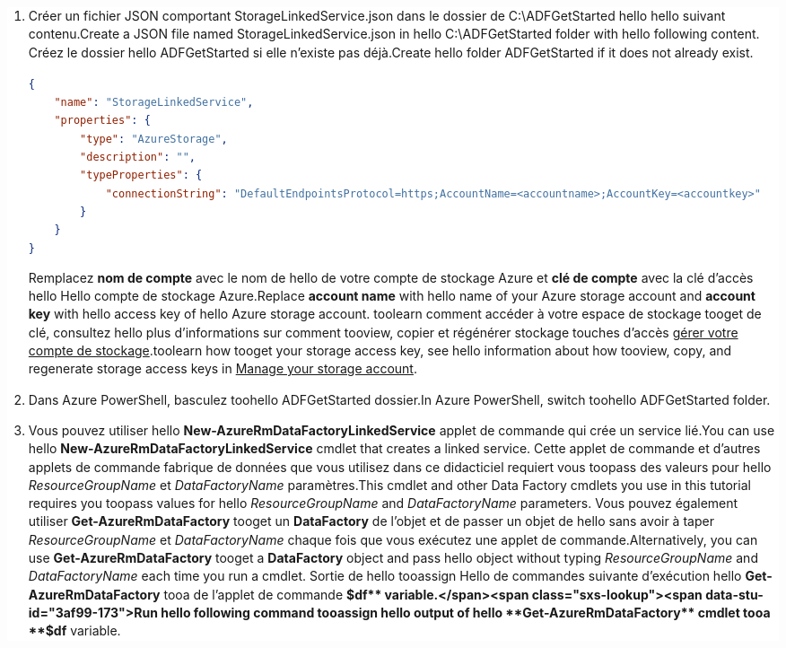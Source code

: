 1. <span data-ttu-id="3af99-165">Créer un fichier JSON comportant StorageLinkedService.json dans le dossier de C:\ADFGetStarted hello hello suivant contenu.</span><span class="sxs-lookup"><span data-stu-id="3af99-165">Create a JSON file named StorageLinkedService.json in hello C:\ADFGetStarted folder with hello following content.</span></span> <span data-ttu-id="3af99-166">Créez le dossier hello ADFGetStarted si elle n’existe pas déjà.</span><span class="sxs-lookup"><span data-stu-id="3af99-166">Create hello folder ADFGetStarted if it does not already exist.</span></span>

    ```json
    {
        "name": "StorageLinkedService",
        "properties": {
            "type": "AzureStorage",
            "description": "",
            "typeProperties": {
                "connectionString": "DefaultEndpointsProtocol=https;AccountName=<accountname>;AccountKey=<accountkey>"
            }
        }
    }
    ```
    <span data-ttu-id="3af99-167">Remplacez **nom de compte** avec le nom de hello de votre compte de stockage Azure et **clé de compte** avec la clé d’accès hello Hello compte de stockage Azure.</span><span class="sxs-lookup"><span data-stu-id="3af99-167">Replace **account name** with hello name of your Azure storage account and **account key** with hello access key of hello Azure storage account.</span></span> <span data-ttu-id="3af99-168">toolearn comment accéder à votre espace de stockage tooget de clé, consultez hello plus d’informations sur comment tooview, copier et régénérer stockage touches d’accès [gérer votre compte de stockage](../storage/common/storage-create-storage-account.md#manage-your-storage-account).</span><span class="sxs-lookup"><span data-stu-id="3af99-168">toolearn how tooget your storage access key, see hello information about how tooview, copy, and regenerate storage access keys in [Manage your storage account](../storage/common/storage-create-storage-account.md#manage-your-storage-account).</span></span>
2. <span data-ttu-id="3af99-169">Dans Azure PowerShell, basculez toohello ADFGetStarted dossier.</span><span class="sxs-lookup"><span data-stu-id="3af99-169">In Azure PowerShell, switch toohello ADFGetStarted folder.</span></span>
3. <span data-ttu-id="3af99-170">Vous pouvez utiliser hello **New-AzureRmDataFactoryLinkedService** applet de commande qui crée un service lié.</span><span class="sxs-lookup"><span data-stu-id="3af99-170">You can use hello **New-AzureRmDataFactoryLinkedService** cmdlet that creates a linked service.</span></span> <span data-ttu-id="3af99-171">Cette applet de commande et d’autres applets de commande fabrique de données que vous utilisez dans ce didacticiel requiert vous toopass des valeurs pour hello *ResourceGroupName* et *DataFactoryName* paramètres.</span><span class="sxs-lookup"><span data-stu-id="3af99-171">This cmdlet and other Data Factory cmdlets you use in this tutorial requires you toopass values for hello *ResourceGroupName* and *DataFactoryName* parameters.</span></span> <span data-ttu-id="3af99-172">Vous pouvez également utiliser **Get-AzureRmDataFactory** tooget un **DataFactory** de l’objet et de passer un objet de hello sans avoir à taper *ResourceGroupName* et  *DataFactoryName* chaque fois que vous exécutez une applet de commande.</span><span class="sxs-lookup"><span data-stu-id="3af99-172">Alternatively, you can use **Get-AzureRmDataFactory** tooget a **DataFactory** object and pass hello object without typing *ResourceGroupName* and *DataFactoryName* each time you run a cmdlet.</span></span> <span data-ttu-id="3af99-173">Sortie de hello tooassign Hello de commandes suivante d’exécution hello **Get-AzureRmDataFactory** tooa de l’applet de commande **$df** variable.</span><span class="sxs-lookup"><span data-stu-id="3af99-173">Run hello following command tooassign hello output of hello **Get-AzureRmDataFactory** cmdlet tooa **$df** variable.</span></span>
